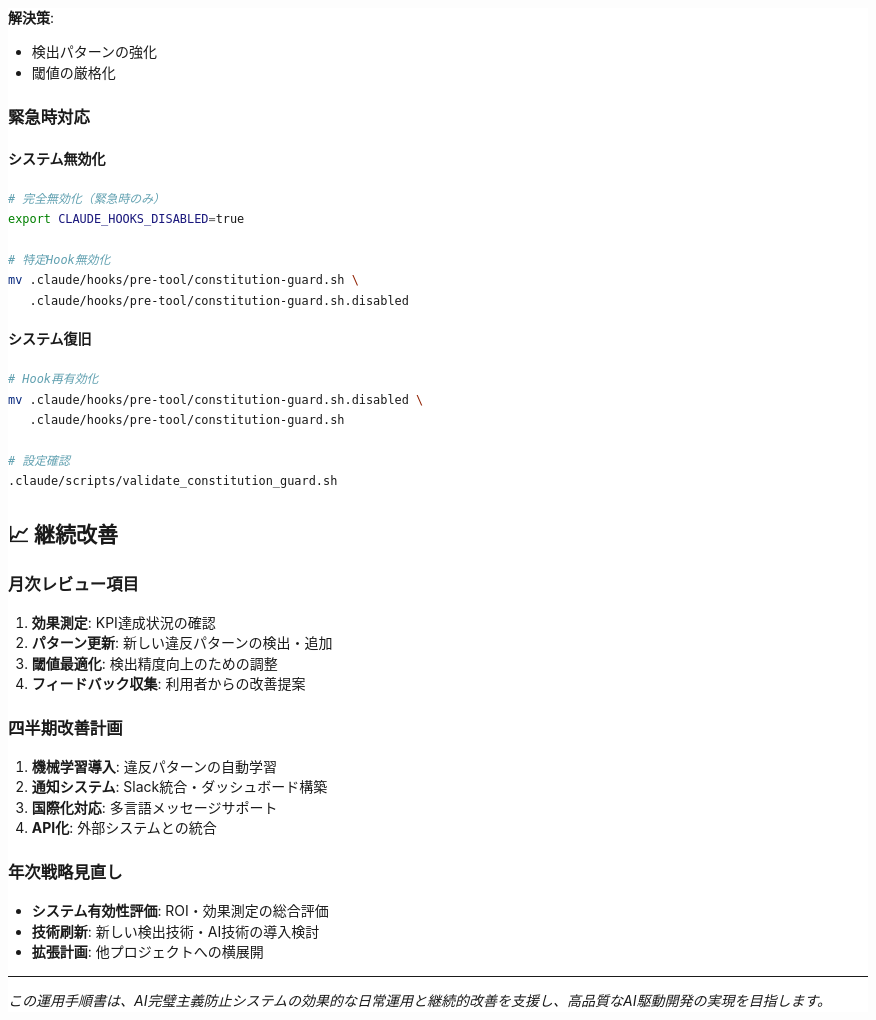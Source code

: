 **解決策**:
- 検出パターンの強化
- 閾値の厳格化

### 緊急時対応

#### システム無効化
```bash
# 完全無効化（緊急時のみ）
export CLAUDE_HOOKS_DISABLED=true

# 特定Hook無効化
mv .claude/hooks/pre-tool/constitution-guard.sh \
   .claude/hooks/pre-tool/constitution-guard.sh.disabled
```

#### システム復旧
```bash
# Hook再有効化
mv .claude/hooks/pre-tool/constitution-guard.sh.disabled \
   .claude/hooks/pre-tool/constitution-guard.sh

# 設定確認
.claude/scripts/validate_constitution_guard.sh
```

## 📈 継続改善

### 月次レビュー項目
1. **効果測定**: KPI達成状況の確認
2. **パターン更新**: 新しい違反パターンの検出・追加
3. **閾値最適化**: 検出精度向上のための調整
4. **フィードバック収集**: 利用者からの改善提案

### 四半期改善計画
1. **機械学習導入**: 違反パターンの自動学習
2. **通知システム**: Slack統合・ダッシュボード構築
3. **国際化対応**: 多言語メッセージサポート
4. **API化**: 外部システムとの統合

### 年次戦略見直し
- **システム有効性評価**: ROI・効果測定の総合評価
- **技術刷新**: 新しい検出技術・AI技術の導入検討
- **拡張計画**: 他プロジェクトへの横展開

---

*この運用手順書は、AI完璧主義防止システムの効果的な日常運用と継続的改善を支援し、高品質なAI駆動開発の実現を目指します。*